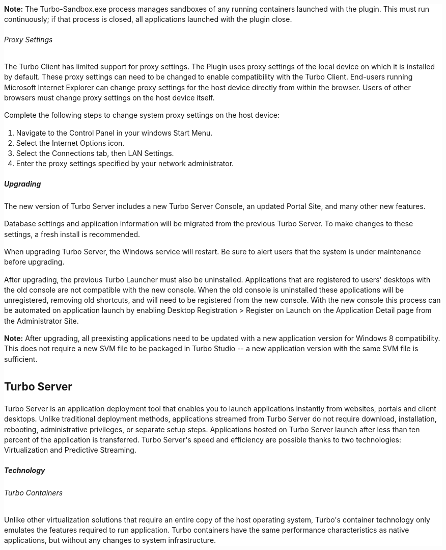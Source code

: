 **Note:** The Turbo-Sandbox.exe process manages sandboxes of any running containers launched with the plugin. This must run continuously; if that process is closed, all applications launched with the plugin close.

###### Proxy Settings

The Turbo Client has limited support for proxy settings. The Plugin uses proxy settings of the local device on which it is installed by default. These proxy settings can need to be changed to enable compatibility with the Turbo Client. End-users running Microsoft Internet Explorer can change proxy settings for the host device directly from within the browser. Users of other browsers must change proxy settings on the host device itself.

Complete the following steps to change system proxy settings on the host device:

1. Navigate to the Control Panel in your windows Start Menu.
2. Select the Internet Options icon.
3. Select the Connections tab, then LAN Settings.
4. Enter the proxy settings specified by your network administrator.

##### Upgrading

The new version of Turbo Server includes a new Turbo Server Console, an updated Portal Site, and many other new features.

Database settings and application information will be migrated from the previous Turbo Server. To make changes to these settings, a fresh install is recommended.

When upgrading Turbo Server, the Windows service will restart. Be sure to alert users that the system is under maintenance before upgrading.

After upgrading, the previous Turbo Launcher must also be uninstalled. Applications that are registered to users’ desktops with the old console are not compatible with the new console. When the old console is uninstalled these applications will be unregistered, removing old shortcuts, and will need to be registered from the new console. With the new console this process can be automated on application launch by enabling Desktop Registration > Register on Launch on the Application Detail page from the Administrator Site.

**Note:** After upgrading, all preexisting applications need to be updated with a new application version for Windows 8 compatibility. This does not require a new SVM file to be packaged in Turbo Studio -- a new application version with the same SVM file is sufficient.

## Turbo Server

Turbo Server is an application deployment tool that enables you to launch applications instantly from websites, portals and client desktops. Unlike traditional deployment methods, applications streamed from Turbo Server do not require download, installation, rebooting, administrative privileges, or separate setup steps. Applications hosted on Turbo Server launch after less than ten percent of the application is transferred. Turbo Server's speed and efficiency are possible thanks to two technologies: Virtualization and Predictive Streaming.

##### Technology

###### Turbo Containers

Unlike other virtualization solutions that require an entire copy of the host operating system, Turbo's container technology only emulates the features required to run application. Turbo containers have the same performance characteristics as native applications, but without any changes to system infrastructure.
